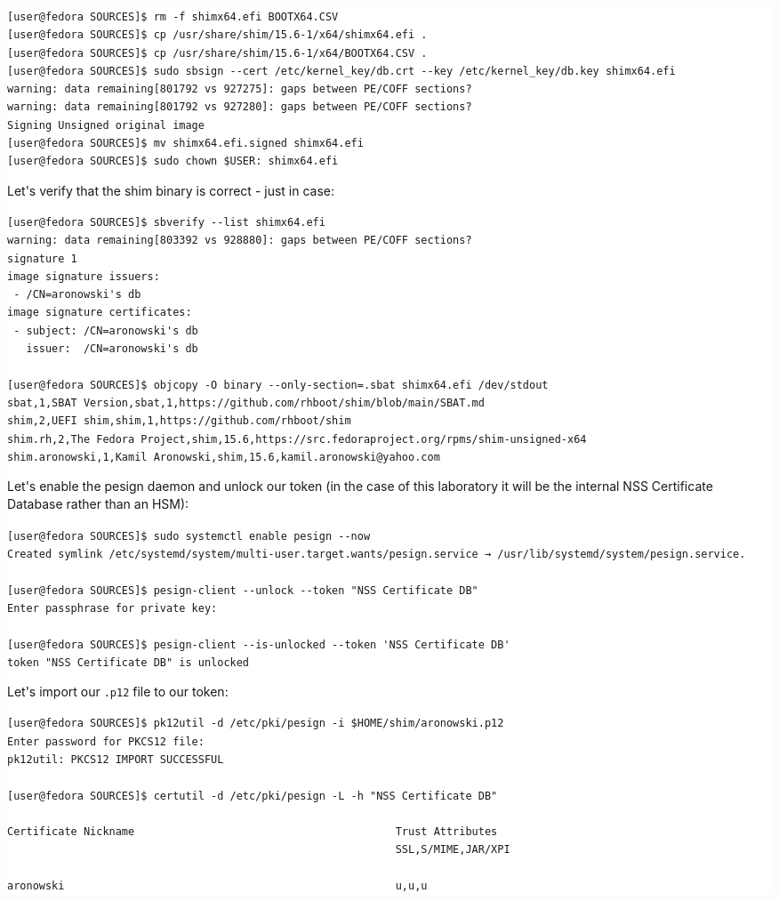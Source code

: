 ```
[user@fedora SOURCES]$ rm -f shimx64.efi BOOTX64.CSV
[user@fedora SOURCES]$ cp /usr/share/shim/15.6-1/x64/shimx64.efi .
[user@fedora SOURCES]$ cp /usr/share/shim/15.6-1/x64/BOOTX64.CSV .
[user@fedora SOURCES]$ sudo sbsign --cert /etc/kernel_key/db.crt --key /etc/kernel_key/db.key shimx64.efi
warning: data remaining[801792 vs 927275]: gaps between PE/COFF sections?
warning: data remaining[801792 vs 927280]: gaps between PE/COFF sections?
Signing Unsigned original image
[user@fedora SOURCES]$ mv shimx64.efi.signed shimx64.efi
[user@fedora SOURCES]$ sudo chown $USER: shimx64.efi
```

Let's verify that the shim binary is correct - just in case:

```
[user@fedora SOURCES]$ sbverify --list shimx64.efi
warning: data remaining[803392 vs 928880]: gaps between PE/COFF sections?
signature 1
image signature issuers:
 - /CN=aronowski's db
image signature certificates:
 - subject: /CN=aronowski's db
   issuer:  /CN=aronowski's db

[user@fedora SOURCES]$ objcopy -O binary --only-section=.sbat shimx64.efi /dev/stdout
sbat,1,SBAT Version,sbat,1,https://github.com/rhboot/shim/blob/main/SBAT.md
shim,2,UEFI shim,shim,1,https://github.com/rhboot/shim
shim.rh,2,The Fedora Project,shim,15.6,https://src.fedoraproject.org/rpms/shim-unsigned-x64
shim.aronowski,1,Kamil Aronowski,shim,15.6,kamil.aronowski@yahoo.com
```

Let's enable the pesign daemon and unlock our token (in the case of this laboratory it will be the internal NSS Certificate Database rather than an HSM):

```
[user@fedora SOURCES]$ sudo systemctl enable pesign --now
Created symlink /etc/systemd/system/multi-user.target.wants/pesign.service → /usr/lib/systemd/system/pesign.service.

[user@fedora SOURCES]$ pesign-client --unlock --token "NSS Certificate DB"
Enter passphrase for private key:

[user@fedora SOURCES]$ pesign-client --is-unlocked --token 'NSS Certificate DB'
token "NSS Certificate DB" is unlocked
```

Let's import our `.p12` file to our token:

```
[user@fedora SOURCES]$ pk12util -d /etc/pki/pesign -i $HOME/shim/aronowski.p12
Enter password for PKCS12 file: 
pk12util: PKCS12 IMPORT SUCCESSFUL

[user@fedora SOURCES]$ certutil -d /etc/pki/pesign -L -h "NSS Certificate DB"

Certificate Nickname                                         Trust Attributes
                                                             SSL,S/MIME,JAR/XPI

aronowski                                                    u,u,u
```
